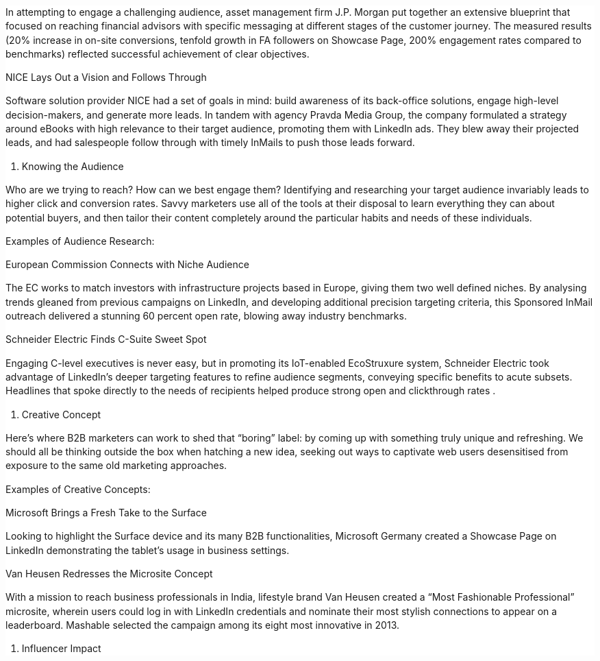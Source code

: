 In attempting to engage a challenging audience, asset management firm J.P. Morgan put together an extensive blueprint that focused on reaching financial advisors with specific messaging at different stages of the customer journey. The measured results (20% increase in on-site conversions, tenfold growth in FA followers on Showcase Page, 200% engagement rates compared to benchmarks) reflected successful achievement of clear objectives.

NICE Lays Out a Vision and Follows Through

Software solution provider NICE had a set of goals in mind: build awareness of its back-office solutions, engage high-level decision-makers, and generate more leads. In tandem with agency Pravda Media Group, the company formulated a strategy around eBooks with high relevance to their target audience, promoting them with LinkedIn ads. They blew away their projected leads, and had salespeople follow through with timely InMails to push those leads forward.

1. Knowing the Audience

Who are we trying to reach? How can we best engage them? Identifying and researching your target audience invariably leads to higher click and conversion rates. Savvy marketers use all of the tools at their disposal to learn everything they can about potential buyers, and then tailor their content completely around the particular habits and needs of these individuals.

Examples of Audience Research:

European Commission Connects with Niche Audience

The EC works to match investors with infrastructure projects based in Europe, giving them two well defined niches. By analysing trends gleaned from previous campaigns on LinkedIn, and developing additional precision targeting criteria, this Sponsored InMail outreach delivered a stunning 60 percent open rate, blowing away industry benchmarks.

Schneider Electric Finds C-Suite Sweet Spot

Engaging C-level executives is never easy, but in promoting its IoT-enabled EcoStruxure system, Schneider Electric took advantage of LinkedIn’s deeper targeting features to refine audience segments, conveying specific benefits to acute subsets. Headlines that spoke directly to the needs of recipients helped produce strong open and clickthrough rates .

1. Creative Concept

Here’s where B2B marketers can work to shed that “boring” label: by coming up with something truly unique and refreshing. We should all be thinking outside the box when hatching a new idea, seeking out ways to captivate web users desensitised from exposure to the same old marketing approaches.

Examples of Creative Concepts:

Microsoft Brings a Fresh Take to the Surface

Looking to highlight the Surface device and its many B2B functionalities, Microsoft Germany created a Showcase Page on LinkedIn demonstrating the tablet’s usage in business settings.

Van Heusen Redresses the Microsite Concept

With a mission to reach business professionals in India, lifestyle brand Van Heusen created a “Most Fashionable Professional” microsite, wherein users could log in with LinkedIn credentials and nominate their most stylish connections to appear on a leaderboard. Mashable selected the campaign among its eight most innovative in 2013.

1. Influencer Impact
